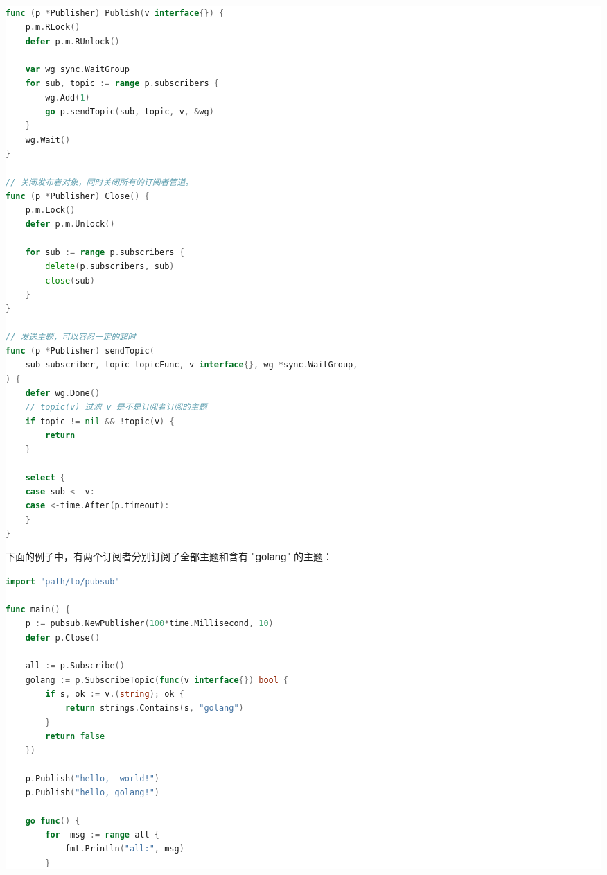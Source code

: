 ```go
func (p *Publisher) Publish(v interface{}) {
    p.m.RLock()
    defer p.m.RUnlock()

    var wg sync.WaitGroup
    for sub, topic := range p.subscribers {
        wg.Add(1)
        go p.sendTopic(sub, topic, v, &wg)
    }
    wg.Wait()
}

// 关闭发布者对象，同时关闭所有的订阅者管道。
func (p *Publisher) Close() {
    p.m.Lock()
    defer p.m.Unlock()

    for sub := range p.subscribers {
        delete(p.subscribers, sub)
        close(sub)
    }
}

// 发送主题，可以容忍一定的超时
func (p *Publisher) sendTopic(
    sub subscriber, topic topicFunc, v interface{}, wg *sync.WaitGroup,
) {
    defer wg.Done()
    // topic(v) 过滤 v 是不是订阅者订阅的主题
    if topic != nil && !topic(v) { 
        return
    }

    select {
    case sub <- v:
    case <-time.After(p.timeout):
    }
}
```

下面的例子中，有两个订阅者分别订阅了全部主题和含有 "golang" 的主题：

```go
import "path/to/pubsub"

func main() {
    p := pubsub.NewPublisher(100*time.Millisecond, 10)
    defer p.Close()

    all := p.Subscribe()
    golang := p.SubscribeTopic(func(v interface{}) bool {
        if s, ok := v.(string); ok {
            return strings.Contains(s, "golang")
        }
        return false
    })

    p.Publish("hello,  world!")
    p.Publish("hello, golang!")

    go func() {
        for  msg := range all {
            fmt.Println("all:", msg)
        }
```